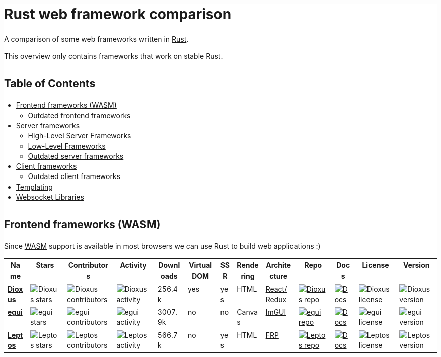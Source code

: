 # Rust web framework comparison

A comparison of some web frameworks written in [Rust](https://www.rust-lang.org).

This overview only contains frameworks that work on stable Rust.

## Table of Contents

- [Frontend frameworks (WASM)](#frontend-frameworks-wasm)
  - [Outdated frontend frameworks](#outdated-frontend-frameworks)
- [Server frameworks](#server-frameworks)
  - [High-Level Server Frameworks](#high-level-server-frameworks)
  - [Low-Level Frameworks](#low-level-frameworks)
  - [Outdated server frameworks](#outdated-server-frameworks)
- [Client frameworks](#client-frameworks)
  - [Outdated client frameworks](#outdated-client-frameworks)
- [Templating](#templating)
- [Websocket Libraries](#websocket-libraries)

## Frontend frameworks (WASM)

Since [WASM](http://webassembly.org/) support is available in most browsers we can use Rust to build web applications :)

| Name                                                    | Stars                                                                                     | Contributors                                                                                            | Activity                                                                                                 | Downloads | Virtual DOM | SSR | Rendering | Architecture                                                                           | Repo                                                                                                      | Docs                                                                                                                | License                                                                       | Version                                                                       |
|---------------------------------------------------------|-------------------------------------------------------------------------------------------|---------------------------------------------------------------------------------------------------------|----------------------------------------------------------------------------------------------------------|-----------|-------------|-----|-----------|----------------------------------------------------------------------------------------|-----------------------------------------------------------------------------------------------------------|---------------------------------------------------------------------------------------------------------------------|-------------------------------------------------------------------------------|-------------------------------------------------------------------------------|
| **[Dioxus](https://dioxuslabs.com/)**                   | ![Dioxus stars](https://img.shields.io/github/stars/dioxuslabs/dioxus.svg?label=%20)      | ![Dioxus contributors](https://img.shields.io/github/contributors/dioxuslabs/dioxus.svg?label=%20)      | ![Dioxus activity](https://img.shields.io/github/commit-activity/y/dioxuslabs/dioxus.svg?label=%20)      | 256.4k    | yes         | yes | HTML      | [React/Redux](https://medium.com/mofed/react-redux-architecture-overview-7b3e52004b6e) | [![Dioxus repo](https://img.shields.io/badge/GitHub-git-blue)](https://github.com/dioxuslabs/dioxus)      | [![Docs](https://img.shields.io/static/v1?label=docs.rs&message=dioxus&color=green)](https://docs.rs/dioxus/)       | ![Dioxus license](https://img.shields.io/crates/l/dioxus.svg?label=%20)       | ![Dioxus version](https://img.shields.io/crates/v/dioxus.svg?label=%20)       |
| **[egui](https://www.egui.rs/)**                        | ![egui stars](https://img.shields.io/github/stars/emilk/egui.svg?label=%20)               | ![egui contributors](https://img.shields.io/github/contributors/emilk/egui.svg?label=%20)               | ![egui activity](https://img.shields.io/github/commit-activity/y/emilk/egui.svg?label=%20)               | 3007.9k   | no          | no  | Canvas    | [ImGUI](https://en.wikipedia.org/wiki/Immediate_mode_GUI)                              | [![egui repo](https://img.shields.io/badge/GitHub-git-blue)](https://github.com/emilk/egui)               | [![Docs](https://img.shields.io/static/v1?label=docs.rs&message=egui&color=green)](https://docs.rs/egui/)           | ![egui license](https://img.shields.io/crates/l/egui.svg?label=%20)           | ![egui version](https://img.shields.io/crates/v/egui.svg?label=%20)           |
| **[Leptos](https://github.com/gbj/leptos)**             | ![Leptos stars](https://img.shields.io/github/stars/gbj/leptos.svg?label=%20)             | ![Leptos contributors](https://img.shields.io/github/contributors/gbj/leptos.svg?label=%20)             | ![Leptos activity](https://img.shields.io/github/commit-activity/y/gbj/leptos.svg?label=%20)             | 566.7k    | no          | yes | HTML      | [FRP](https://en.wikipedia.org/wiki/Functional_reactive_programming)                   | [![Leptos repo](https://img.shields.io/badge/GitHub-git-blue)](https://github.com/gbj/leptos)             | [![Docs](https://img.shields.io/static/v1?label=docs.rs&message=leptos&color=green)](https://docs.rs/leptos/)       | ![Leptos license](https://img.shields.io/crates/l/leptos.svg?label=%20)       | ![Leptos version](https://img.shields.io/crates/v/leptos.svg?label=%20)       |